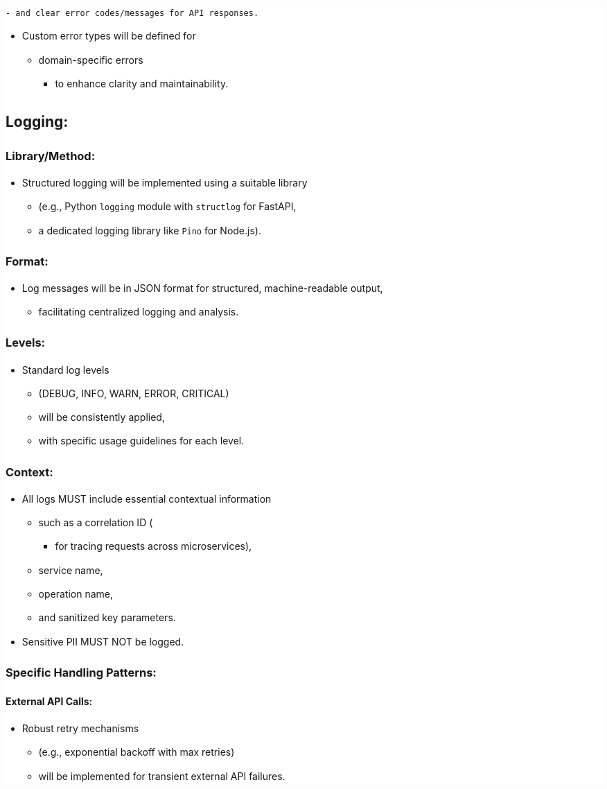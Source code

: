     - and clear error codes/messages for API responses. 

- Custom error types will be defined for 

    - domain-specific errors 

        - to enhance clarity and maintainability.

## **Logging:**

### **Library/Method:** 

- Structured logging will be implemented using a suitable library 

    - (e.g., Python `logging` module with `structlog` for FastAPI, 

    - a dedicated logging library like `Pino` for Node.js).

### **Format:** 

- Log messages will be in JSON format for structured, machine-readable output, 

    - facilitating centralized logging and analysis.

### **Levels:** 

- Standard log levels 

    - (DEBUG, INFO, WARN, ERROR, CRITICAL) 

    - will be consistently applied, 

    - with specific usage guidelines for each level.

### **Context:** 

- All logs MUST include essential contextual information 

    - such as a correlation ID (

        - for tracing requests across microservices), 

    - service name, 

    - operation name, 

    - and sanitized key parameters. 

- Sensitive PII MUST NOT be logged.

### **Specific Handling Patterns:**

#### **External API Calls:** 

- Robust retry mechanisms 

    - (e.g., exponential backoff with max retries) 

    - will be implemented for transient external API failures. 
